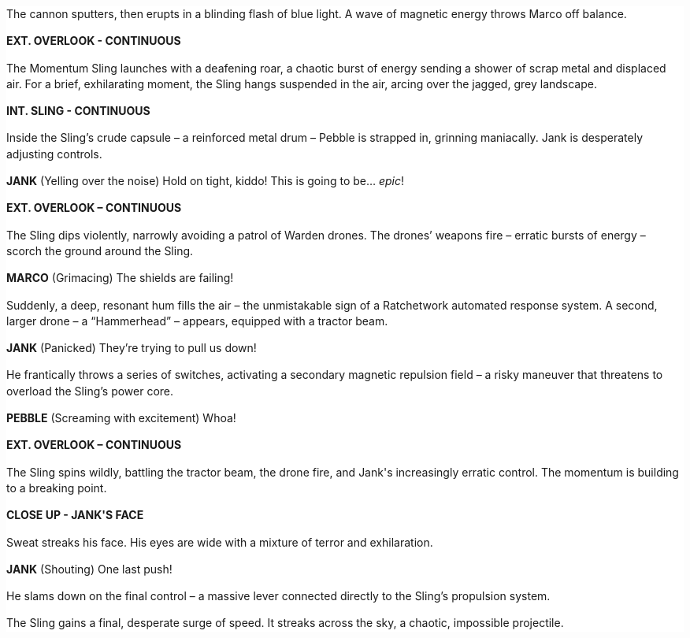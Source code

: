 The cannon sputters, then erupts in a blinding flash of blue light. A wave of magnetic energy throws Marco off balance. 

**EXT. OVERLOOK - CONTINUOUS**

The Momentum Sling launches with a deafening roar, a chaotic burst of energy sending a shower of scrap metal and displaced air. For a brief, exhilarating moment, the Sling hangs suspended in the air, arcing over the jagged, grey landscape. 

**INT. SLING - CONTINUOUS**

Inside the Sling’s crude capsule – a reinforced metal drum – Pebble is strapped in, grinning maniacally.  Jank is desperately adjusting controls. 

**JANK**
(Yelling over the noise)
Hold on tight, kiddo! This is going to be… *epic*!

**EXT. OVERLOOK – CONTINUOUS**

The Sling dips violently, narrowly avoiding a patrol of Warden drones.  The drones’ weapons fire – erratic bursts of energy – scorch the ground around the Sling. 

**MARCO**
(Grimacing)
The shields are failing! 

Suddenly, a deep, resonant hum fills the air – the unmistakable sign of a Ratchetwork automated response system.  A second, larger drone – a “Hammerhead” – appears, equipped with a tractor beam.

**JANK**
(Panicked)
They’re trying to pull us down!

He frantically throws a series of switches, activating a secondary magnetic repulsion field – a risky maneuver that threatens to overload the Sling’s power core.

**PEBBLE**
(Screaming with excitement)
Whoa!

**EXT. OVERLOOK – CONTINUOUS**

The Sling spins wildly, battling the tractor beam, the drone fire, and Jank's increasingly erratic control.  The momentum is building to a breaking point.

**CLOSE UP - JANK'S FACE**

Sweat streaks his face. His eyes are wide with a mixture of terror and exhilaration. 

**JANK**
(Shouting)
One last push!

He slams down on the final control – a massive lever connected directly to the Sling’s propulsion system. 

The Sling gains a final, desperate surge of speed.  It streaks across the sky, a chaotic, impossible projectile.  
